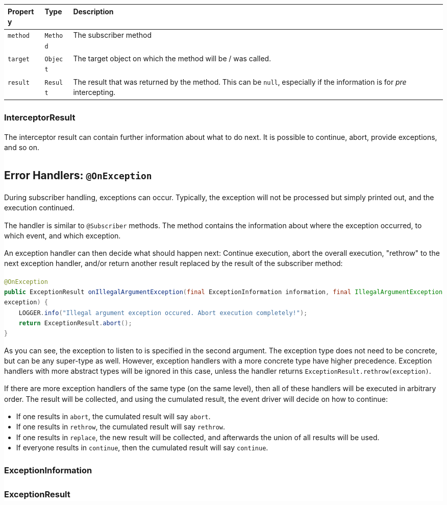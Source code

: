 | Property | Type | Description |
| :------- | :--- | :---------- |
| `method` | `Method` | The subscriber method |
| `target` | `Object` | The target object on which the method will be / was called. |
| `result` | `Result` | The result that was returned by the method. This can be `null`, especially if the information is for *pre* intercepting. |

### InterceptorResult
The interceptor result can contain further information about what to do next. It is possible to continue, abort, provide exceptions, and so on.

## Error Handlers: `@OnException`
During subscriber handling, exceptions can occur. Typically, the exception will not be processed but simply printed out, and the execution continued.

The handler is similar to `@Subscriber` methods. The method contains the information about where the exception occurred, to which event, and which exception.

An exception handler can then decide what should happen next: Continue execution, abort the overall execution, "rethrow" to the next exception handler, and/or return another result replaced by the result of the subscriber method:

```java
@OnException
public ExceptionResult onIllegalArgumentException(final ExceptionInformation information, final IllegalArgumentException exception) {
    LOGGER.info("Illegal argument exception occured. Abort execution completely!");
    return ExceptionResult.abort();
}
```

As you can see, the exception to listen to is specified in the second argument. The exception type does not need to be concrete, but can be any super-type as well. However, exception handlers with a more concrete type have higher precedence. Exception handlers with more abstract types will be ignored in this case, unless the handler returns `ExceptionResult.rethrow(exception)`.

If there are more exception handlers of the same type (on the same level), then all of these handlers will be executed in arbitrary order. The result will be collected, and using the cumulated result, the event driver will decide on how to continue:

* If one results in `abort`, the cumulated result will say `abort`.
* If one results in `rethrow`, the cumulated result will say `rethrow`.
* If one results in `replace`, the new result will be collected, and afterwards the union of all results will be used.
* If everyone results in `continue`, then the cumulated result will say `continue`.

### ExceptionInformation

### ExceptionResult